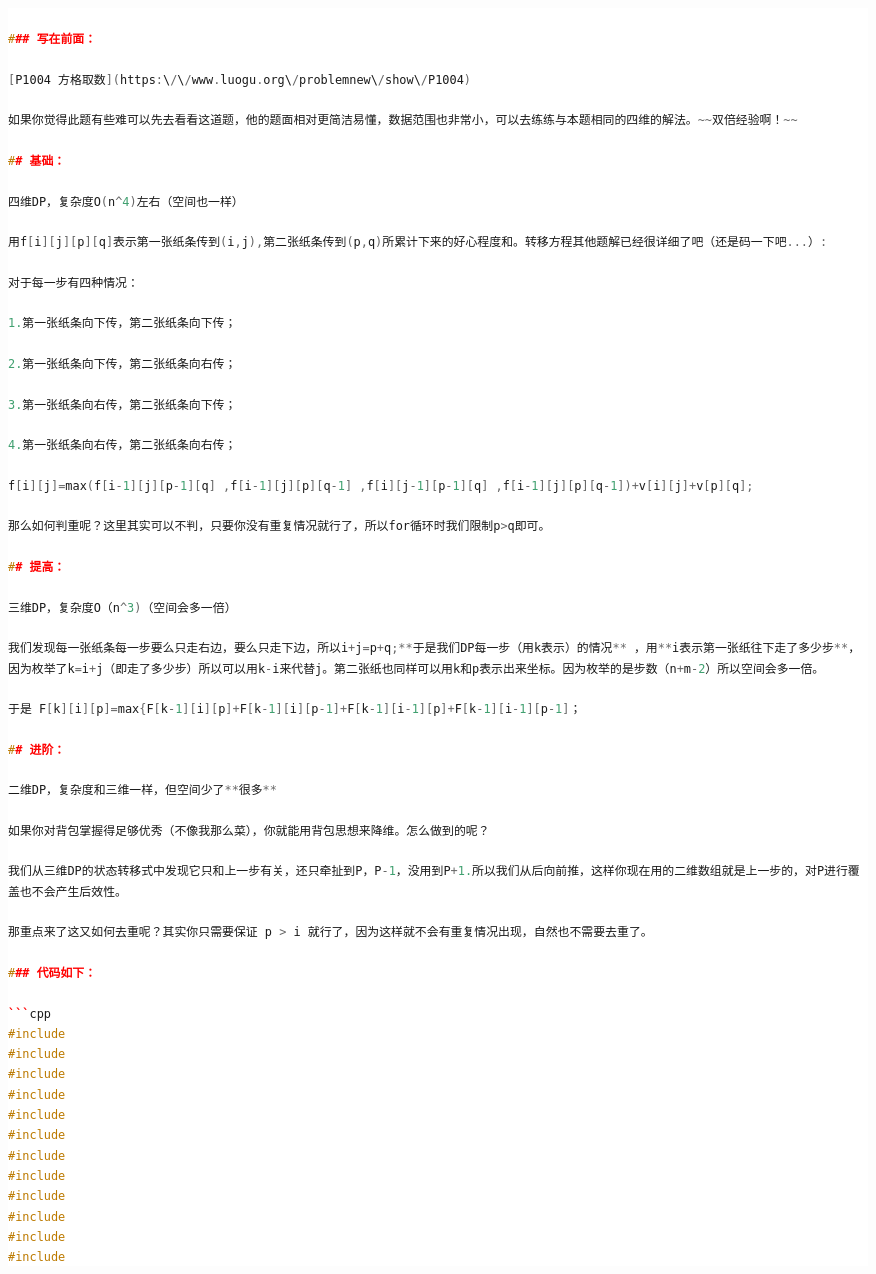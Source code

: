 ```cpp

### 写在前面：

[P1004 方格取数](https:\/\/www.luogu.org\/problemnew\/show\/P1004)

如果你觉得此题有些难可以先去看看这道题，他的题面相对更简洁易懂，数据范围也非常小，可以去练练与本题相同的四维的解法。~~双倍经验啊！~~

## 基础：

四维DP，复杂度O(n^4)左右（空间也一样）

用f[i][j][p][q]表示第一张纸条传到(i,j),第二张纸条传到(p,q)所累计下来的好心程度和。转移方程其他题解已经很详细了吧（还是码一下吧...）:

对于每一步有四种情况：

1.第一张纸条向下传，第二张纸条向下传；

2.第一张纸条向下传，第二张纸条向右传；

3.第一张纸条向右传，第二张纸条向下传；

4.第一张纸条向右传，第二张纸条向右传；

f[i][j]=max(f[i-1][j][p-1][q] ,f[i-1][j][p][q-1] ,f[i][j-1][p-1][q] ,f[i-1][j][p][q-1])+v[i][j]+v[p][q];

那么如何判重呢？这里其实可以不判，只要你没有重复情况就行了，所以for循环时我们限制p>q即可。

## 提高：

三维DP，复杂度O（n^3)（空间会多一倍）

我们发现每一张纸条每一步要么只走右边，要么只走下边，所以i+j=p+q;**于是我们DP每一步（用k表示）的情况** ，用**i表示第一张纸往下走了多少步**，因为枚举了k=i+j（即走了多少步）所以可以用k-i来代替j。第二张纸也同样可以用k和p表示出来坐标。因为枚举的是步数（n+m-2）所以空间会多一倍。

于是 F[k][i][p]=max{F[k-1][i][p]+F[k-1][i][p-1]+F[k-1][i-1][p]+F[k-1][i-1][p-1]；

## 进阶：

二维DP，复杂度和三维一样，但空间少了**很多**

如果你对背包掌握得足够优秀（不像我那么菜），你就能用背包思想来降维。怎么做到的呢？

我们从三维DP的状态转移式中发现它只和上一步有关，还只牵扯到P，P-1，没用到P+1.所以我们从后向前推，这样你现在用的二维数组就是上一步的，对P进行覆盖也不会产生后效性。

那重点来了这又如何去重呢？其实你只需要保证 p > i 就行了，因为这样就不会有重复情况出现，自然也不需要去重了。

### 代码如下：

```cpp
#include
#include
#include
#include
#include
#include
#include
#include
#include
#include
#include
#include

```